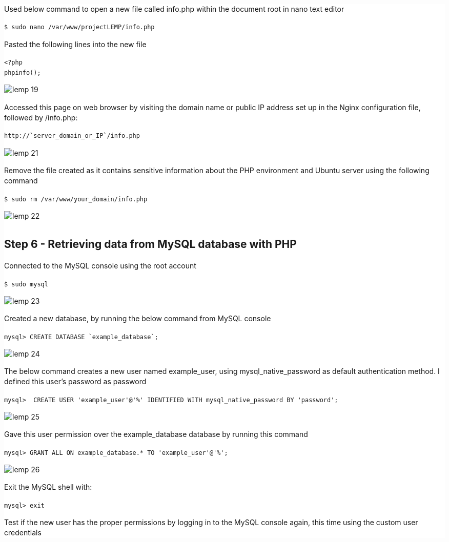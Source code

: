 Used below command to open a new file called info.php within the document root in nano text editor

    $ sudo nano /var/www/projectLEMP/info.php

Pasted the following lines into the new file

    <?php
    phpinfo();
    
![lemp 19](https://user-images.githubusercontent.com/96151001/148654403-8396465c-9143-41f9-86fb-a4efe0e9e746.PNG)    
 
Accessed this page on web browser by visiting the domain name or public IP address set up in the Nginx configuration file, followed by /info.php: 

    http://`server_domain_or_IP`/info.php
    
![lemp 21](https://user-images.githubusercontent.com/96151001/148654410-d8c62192-21a1-42ce-9615-5000314d410b.PNG)    
    
Remove the file created as it contains sensitive information about the PHP environment and Ubuntu server using the following command  

    $ sudo rm /var/www/your_domain/info.php
    
![lemp 22](https://user-images.githubusercontent.com/96151001/148654414-d8c0bf35-e4fd-4852-b265-3c6d17c30702.PNG)    

## Step 6 - Retrieving data from MySQL database with PHP

Connected to the MySQL console using the root account

    $ sudo mysql
    
![lemp 23](https://user-images.githubusercontent.com/96151001/148654419-8a41da5c-1b2e-41f8-bb6a-6d9693191d44.PNG)    
    
Created a new database, by running the below command from MySQL console

    mysql> CREATE DATABASE `example_database`;
    
![lemp 24](https://user-images.githubusercontent.com/96151001/148654441-3cdf3bce-0309-413f-8b42-d91e3ab7dfc8.PNG)    
    
The below command creates a new user named example_user, using mysql_native_password as default authentication method. I defined this user’s password as password  

    mysql>  CREATE USER 'example_user'@'%' IDENTIFIED WITH mysql_native_password BY 'password';
    
![lemp 25](https://user-images.githubusercontent.com/96151001/148654444-08e2a8e1-9ccd-47d8-b84d-e134bfb4ac5b.PNG)    
    
Gave this user permission over the example_database database by running this command
 
    mysql> GRANT ALL ON example_database.* TO 'example_user'@'%';
    
![lemp 26](https://user-images.githubusercontent.com/96151001/148654460-81e40af7-bb91-4137-9d6c-62fa8196f1a2.PNG)    
    
Exit the MySQL shell with:

    mysql> exit 
    
Test if the new user has the proper permissions by logging in to the MySQL console again, this time using the custom user credentials  
